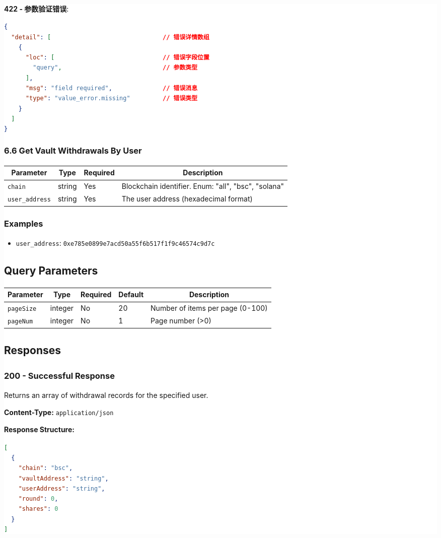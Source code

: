 **422 - 参数验证错误**:

```json
{
  "detail": [                               // 错误详情数组
    {
      "loc": [                              // 错误字段位置
        "query",                            // 参数类型
      ],
      "msg": "field required",              // 错误消息
      "type": "value_error.missing"         // 错误类型
    }
  ]
}
```

### 6.6 Get Vault Withdrawals By User

| Parameter | Type | Required | Description |
|-----------|------|----------|-------------|
| `chain` | string | Yes | Blockchain identifier. Enum: "all", "bsc", "solana" |
| `user_address` | string | Yes | The user address (hexadecimal format) |

### Examples

- `user_address`: `0xe785e0899e7acd50a55f6b517f1f9c46574c9d7c`

## Query Parameters

| Parameter | Type | Required | Default | Description |
|-----------|------|----------|---------|-------------|
| `pageSize` | integer | No | 20 | Number of items per page (0-100) |
| `pageNum` | integer | No | 1 | Page number (>0) |

## Responses

### 200 - Successful Response

Returns an array of withdrawal records for the specified user.

**Content-Type:** `application/json`

**Response Structure:**

```json
[
  {
    "chain": "bsc",
    "vaultAddress": "string",
    "userAddress": "string",
    "round": 0,
    "shares": 0
  }
]
```
